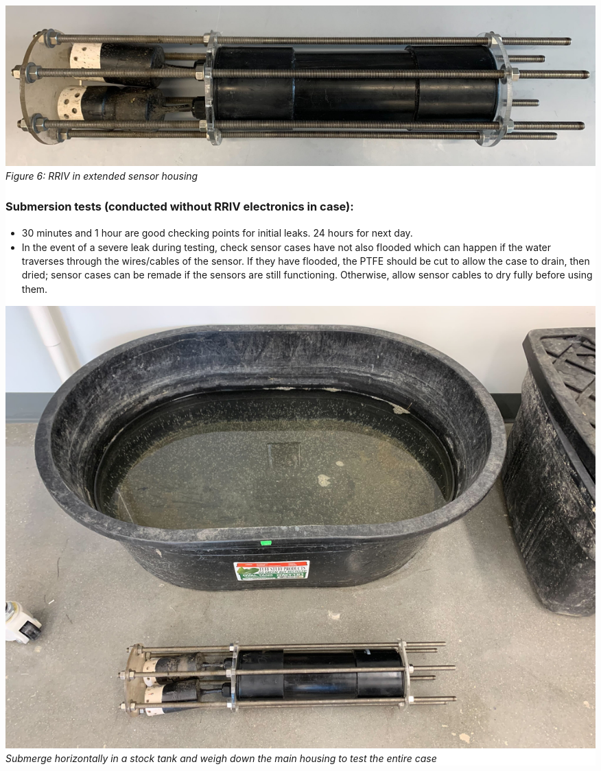![Figure 6: RRIV in extended sensor housing](graphics/RRIVinSensorCase.jpg "Figure 6: RRIV in extended sensor housing")
*Figure 6: RRIV in extended sensor housing*

### Submersion tests (conducted without RRIV electronics in case):
* 30 minutes and 1 hour are good checking points for initial leaks. 24 hours for next day.
* In the event of a severe leak during testing, check sensor cases have not also flooded which can happen if the water traverses through the wires/cables of the sensor. If they have flooded, the PTFE should be cut to allow the case to drain, then dried; sensor cases can be remade if the sensors are still functioning. Otherwise, allow sensor cables to dry fully before using them.

![Stock tank submersion](graphics/submersionTestStockTank.jpg "Submerge horizontally in a stock tank and weigh down the main housing to test the entire case")
*Submerge horizontally in a stock tank and weigh down the main housing to test the entire case*
